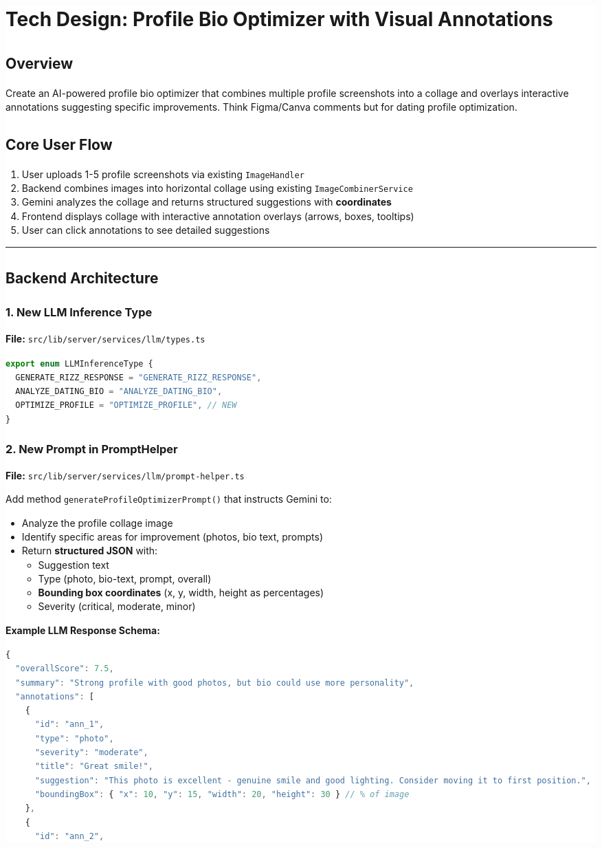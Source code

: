 # Tech Design: Profile Bio Optimizer with Visual Annotations

## Overview

Create an AI-powered profile bio optimizer that combines multiple profile screenshots into a collage and overlays interactive annotations suggesting specific improvements. Think Figma/Canva comments but for dating profile optimization.

## Core User Flow

1. User uploads 1-5 profile screenshots via existing `ImageHandler`
2. Backend combines images into horizontal collage using existing `ImageCombinerService`
3. Gemini analyzes the collage and returns structured suggestions with **coordinates**
4. Frontend displays collage with interactive annotation overlays (arrows, boxes, tooltips)
5. User can click annotations to see detailed suggestions

---

## Backend Architecture

### 1. New LLM Inference Type

**File:** `src/lib/server/services/llm/types.ts`

```typescript
export enum LLMInferenceType {
  GENERATE_RIZZ_RESPONSE = "GENERATE_RIZZ_RESPONSE",
  ANALYZE_DATING_BIO = "ANALYZE_DATING_BIO",
  OPTIMIZE_PROFILE = "OPTIMIZE_PROFILE", // NEW
}
```

### 2. New Prompt in PromptHelper

**File:** `src/lib/server/services/llm/prompt-helper.ts`

Add method `generateProfileOptimizerPrompt()` that instructs Gemini to:
- Analyze the profile collage image
- Identify specific areas for improvement (photos, bio text, prompts)
- Return **structured JSON** with:
  - Suggestion text
  - Type (photo, bio-text, prompt, overall)
  - **Bounding box coordinates** (x, y, width, height as percentages)
  - Severity (critical, moderate, minor)

**Example LLM Response Schema:**
```typescript
{
  "overallScore": 7.5,
  "summary": "Strong profile with good photos, but bio could use more personality",
  "annotations": [
    {
      "id": "ann_1",
      "type": "photo",
      "severity": "moderate",
      "title": "Great smile!",
      "suggestion": "This photo is excellent - genuine smile and good lighting. Consider moving it to first position.",
      "boundingBox": { "x": 10, "y": 15, "width": 20, "height": 30 } // % of image
    },
    {
      "id": "ann_2",
```